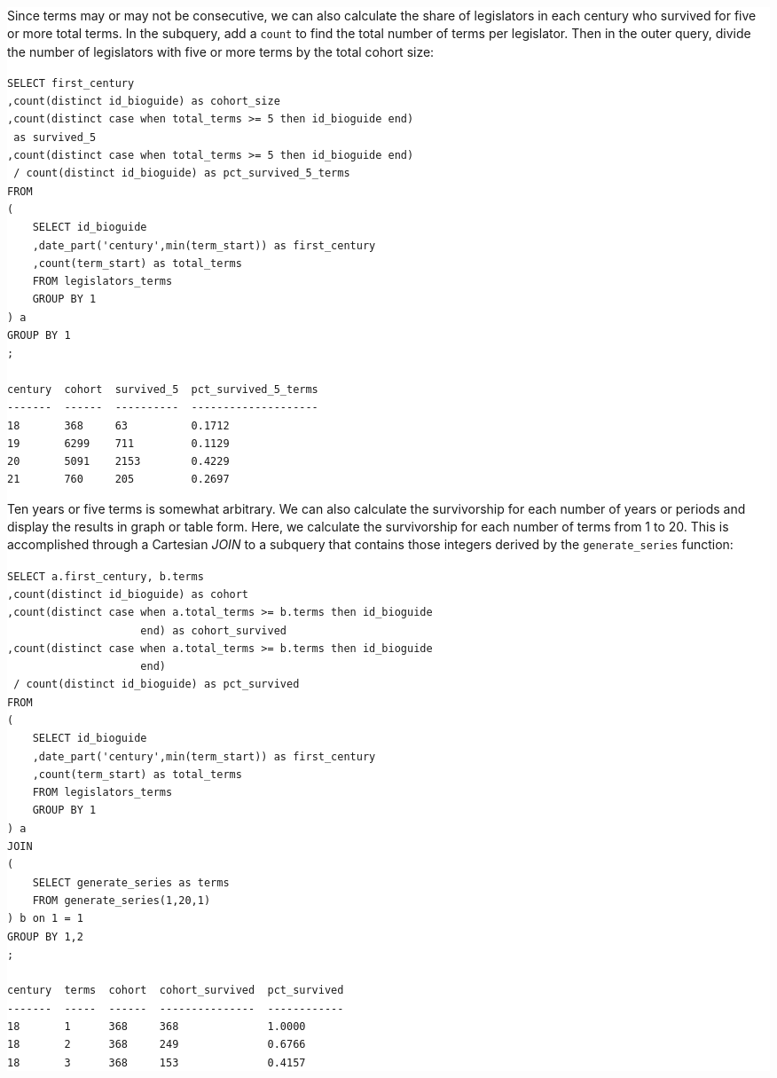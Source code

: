 Since terms may or may not be consecutive, we can also calculate the share of legislators in each century who survived for five or more total terms. In the subquery, add a `count` to find the total number of terms per legislator. Then in the outer query, divide the number of legislators with five or more terms by the total cohort size:

```
SELECT first_century
,count(distinct id_bioguide) as cohort_size
,count(distinct case when total_terms >= 5 then id_bioguide end) 
 as survived_5
,count(distinct case when total_terms >= 5 then id_bioguide end)
 / count(distinct id_bioguide) as pct_survived_5_terms
FROM
(
    SELECT id_bioguide
    ,date_part('century',min(term_start)) as first_century
    ,count(term_start) as total_terms
    FROM legislators_terms
    GROUP BY 1
) a
GROUP BY 1
;

century  cohort  survived_5  pct_survived_5_terms
-------  ------  ----------  --------------------
18       368     63          0.1712
19       6299    711         0.1129
20       5091    2153        0.4229
21       760     205         0.2697
```

Ten years or five terms is somewhat arbitrary. We can also calculate the survivorship for each number of years or periods and display the results in graph or table form. Here, we calculate the survivorship for each number of terms from 1 to 20. This is accomplished through a Cartesian _JOIN_ to a subquery that contains those integers derived by the `generate_series` function:

```
SELECT a.first_century, b.terms
,count(distinct id_bioguide) as cohort
,count(distinct case when a.total_terms >= b.terms then id_bioguide 
                     end) as cohort_survived
,count(distinct case when a.total_terms >= b.terms then id_bioguide 
                     end)
 / count(distinct id_bioguide) as pct_survived
FROM
(
    SELECT id_bioguide
    ,date_part('century',min(term_start)) as first_century
    ,count(term_start) as total_terms
    FROM legislators_terms
    GROUP BY 1
) a
JOIN
(
    SELECT generate_series as terms 
    FROM generate_series(1,20,1)
) b on 1 = 1
GROUP BY 1,2
;

century  terms  cohort  cohort_survived  pct_survived
-------  -----  ------  ---------------  ------------
18       1      368     368              1.0000
18       2      368     249              0.6766
18       3      368     153              0.4157
```